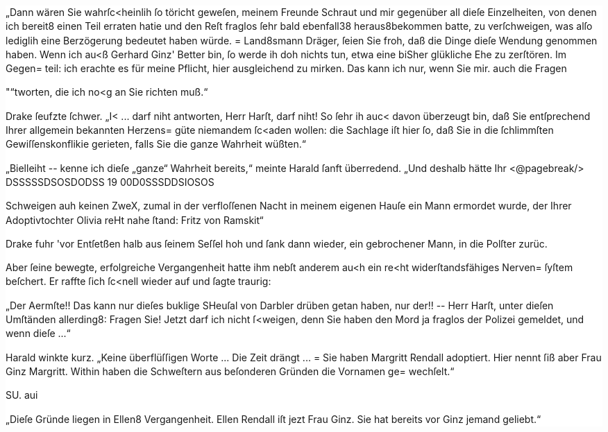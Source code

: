 „Dann wären Sie wahrſc<heinlih ſo töricht geweſen,
meinem Freunde Schraut und mir gegenüber all dieſe
Einzelheiten, von denen ich bereit8 einen Teil erraten hatie
und den Reſt fraglos ſehr bald ebenfall38 heraus8bekommen
batte, zu verſchweigen, was alſo lediglih eine Berzögerung
bedeutet haben würde. = Land8smann Dräger, ſeien Sie froh,
daß die Dinge dieſe Wendung genommen haben. Wenn ich
au<ß Gerhard Ginz' Better bin, ſo werde ih doh nichts
tun, etwa eine biSher glükliche Ehe zu zerſtören. Im Gegen=
teil: ich erachte es für meine Pflicht, hier ausgleichend zu
mirken. Das kann ich nur, wenn Sie mir. auch die Fragen

"“tworten, die ich no<g an Sie richten muß.“

Drake ſeufzte ſchwer. „I< ... darf niht antworten,
Herr Harſt, darf niht! So ſehr ih auc< davon überzeugt
bin, daß Sie entſprechend Ihrer allgemein bekannten Herzens=
güte niemandem ſc<aden wollen: die Sachlage iſt hier ſo,
daß Sie in die ſchlimmſten Gewiſſenskonflikie gerieten,
falls Sie die ganze Wahrheit wüßten.“

„Bielleiht -- kenne ich dieſe „ganze“ Wahrheit bereits,“
meinte Harald ſanft überredend. „Und deshalb hätte Ihr
<@pagebreak/>
DSSSSSDSOSDODSS 19 00D0SSSDDSIOSOS

Schweigen auh keinen ZweX, zumal in der verfloſſenen
Nacht in meinem eigenen Hauſe ein Mann ermordet wurde,
der Ihrer Adoptivtochter Olivia reHt nahe ſtand: Fritz von
Ramskit“

Drake fuhr 'vor Entſetßen halb aus ſeinem Seſſel hoh
und ſank dann wieder, ein gebrochener Mann, in die Polſter
zurüc.

Aber ſeine bewegte, erfolgreiche Vergangenheit hatte ihm
nebſt anderem au<h ein re<ht widerſtandsfähiges Nerven=
ſyſtem beſchert. Er raffte ſich ſc<nell wieder auf und ſagte
traurig:

„Der Aermſte!! Das kann nur dieſes buklige SHeuſal
von Darbler drüben getan haben, nur der!! -- Herr Harſt,
unter dieſen Umſtänden allerding8: Fragen Sie! Jetzt darf
ich nicht ſ<weigen, denn Sie haben den Mord ja fraglos
der Polizei gemeldet, und wenn dieſe ...“

Harald winkte kurz. „Keine überflüſſigen Worte ... Die
Zeit drängt ... = Sie haben Margritt Rendall adoptiert.
Hier nennt ſiß aber Frau Ginz Margritt. Within haben
die Schweſtern aus beſonderen Gründen die Vornamen ge=
wechſelt.“

SU. aui

„Dieſe Gründe liegen in Ellen8 Vergangenheit. Ellen
Rendall iſt jezt Frau Ginz. Sie hat bereits vor Ginz
jemand geliebt.“
